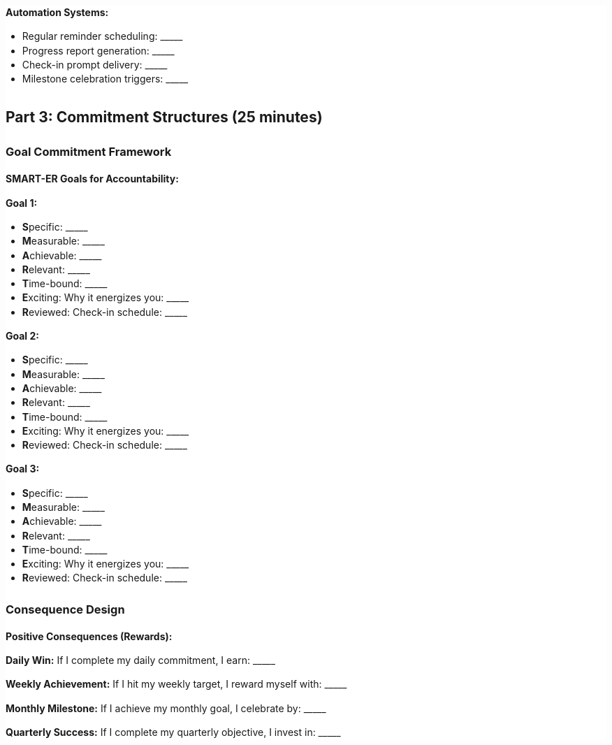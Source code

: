 **Automation Systems:**
- Regular reminder scheduling: _____
- Progress report generation: _____
- Check-in prompt delivery: _____
- Milestone celebration triggers: _____

## Part 3: Commitment Structures (25 minutes)

### Goal Commitment Framework

**SMART-ER Goals for Accountability:**

**Goal 1:**
- **S**pecific: _____
- **M**easurable: _____
- **A**chievable: _____
- **R**elevant: _____
- **T**ime-bound: _____
- **E**xciting: Why it energizes you: _____
- **R**eviewed: Check-in schedule: _____

**Goal 2:**
- **S**pecific: _____
- **M**easurable: _____
- **A**chievable: _____
- **R**elevant: _____
- **T**ime-bound: _____
- **E**xciting: Why it energizes you: _____
- **R**eviewed: Check-in schedule: _____

**Goal 3:**
- **S**pecific: _____
- **M**easurable: _____
- **A**chievable: _____
- **R**elevant: _____
- **T**ime-bound: _____
- **E**xciting: Why it energizes you: _____
- **R**eviewed: Check-in schedule: _____

### Consequence Design

**Positive Consequences (Rewards):**

**Daily Win:**
If I complete my daily commitment, I earn: _____

**Weekly Achievement:**
If I hit my weekly target, I reward myself with: _____

**Monthly Milestone:**
If I achieve my monthly goal, I celebrate by: _____

**Quarterly Success:**
If I complete my quarterly objective, I invest in: _____
